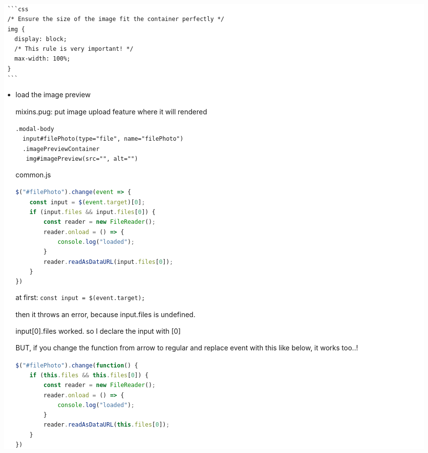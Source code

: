      ```css
     /* Ensure the size of the image fit the container perfectly */
     img {
       display: block;
       /* This rule is very important! */
       max-width: 100%;
     }
     ```

   - load the image preview

     mixins.pug: put image upload feature where it will rendered

     ```pug
     .modal-body
       input#filePhoto(type="file", name="filePhoto")
       .imagePreviewContainer
       	img#imagePreview(src="", alt="")
     
     ```

     common.js

     ```js
     $("#filePhoto").change(event => {
         const input = $(event.target)[0];
         if (input.files && input.files[0]) {
             const reader = new FileReader();
             reader.onload = () => {
                 console.log("loaded");
             }
             reader.readAsDataURL(input.files[0]);
         }
     })
     ```

     at first: `const input = $(event.target);`

     then it throws an error, because input.files is undefined.

     input[0].files worked. so I declare the input with [0]

     BUT, if you change the function from arrow to regular and replace event with this like below, it works too..!

     ```js
     $("#filePhoto").change(function() {
         if (this.files && this.files[0]) {
             const reader = new FileReader();
             reader.onload = () => {
                 console.log("loaded");
             }
             reader.readAsDataURL(this.files[0]);
         }
     })
     ```
